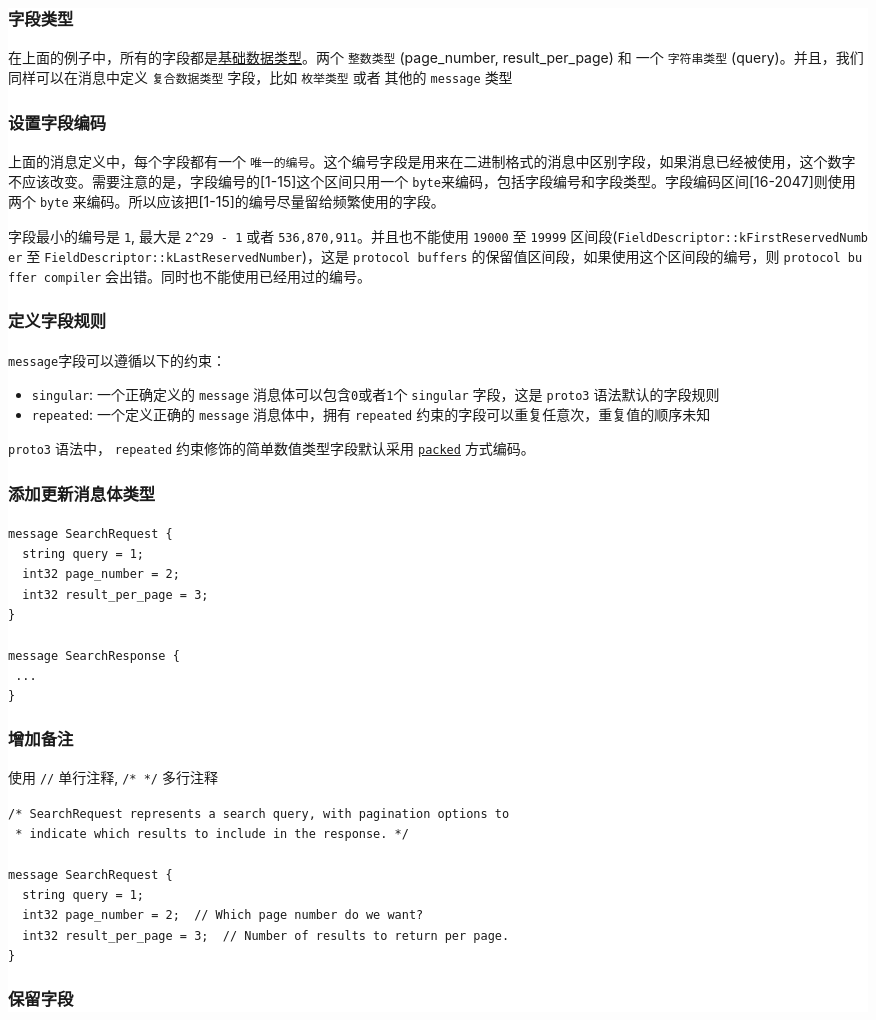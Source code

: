 ### 字段类型

在上面的例子中，所有的字段都是[基础数据类型](https://developers.google.com/protocol-buffers/docs/proto3#scalar)。两个 `整数类型` (page_number, result_per_page) 和 一个 `字符串类型` (query)。并且，我们同样可以在消息中定义 `复合数据类型` 字段，比如 `枚举类型` 或者 其他的 `message` 类型

### 设置字段编码

上面的消息定义中，每个字段都有一个 `唯一的编号`。这个编号字段是用来在二进制格式的消息中区别字段，如果消息已经被使用，这个数字不应该改变。需要注意的是，字段编号的[1-15]这个区间只用一个 `byte`来编码，包括字段编号和字段类型。字段编码区间[16-2047]则使用两个 `byte` 来编码。所以应该把[1-15]的编号尽量留给频繁使用的字段。

字段最小的编号是 `1`, 最大是 `2^29 - 1` 或者 `536,870,911`。并且也不能使用 `19000` 至 `19999` 区间段(`FieldDescriptor::kFirstReservedNumber` 至 `FieldDescriptor::kLastReservedNumber`)，这是 `protocol buffers` 的保留值区间段，如果使用这个区间段的编号，则 `protocol buffer compiler` 会出错。同时也不能使用已经用过的编号。

### 定义字段规则

`message`字段可以遵循以下的约束：

- `singular`: 一个正确定义的 `message` 消息体可以包含`0`或者`1`个 `singular` 字段，这是 `proto3` 语法默认的字段规则
- `repeated`: 一个定义正确的 `message` 消息体中，拥有 `repeated` 约束的字段可以重复任意次，重复值的顺序未知

`proto3` 语法中， `repeated` 约束修饰的简单数值类型字段默认采用 [`packed`](https://developers.google.com/protocol-buffers/docs/encoding#packed) 方式编码。

### 添加更新消息体类型

```lolcode
message SearchRequest {
  string query = 1;
  int32 page_number = 2;
  int32 result_per_page = 3;
}

message SearchResponse {
 ...
}
```

### 增加备注

使用 `//` 单行注释, `/* */` 多行注释

```lolcode
/* SearchRequest represents a search query, with pagination options to
 * indicate which results to include in the response. */

message SearchRequest {
  string query = 1;
  int32 page_number = 2;  // Which page number do we want?
  int32 result_per_page = 3;  // Number of results to return per page.
}
```

### 保留字段
